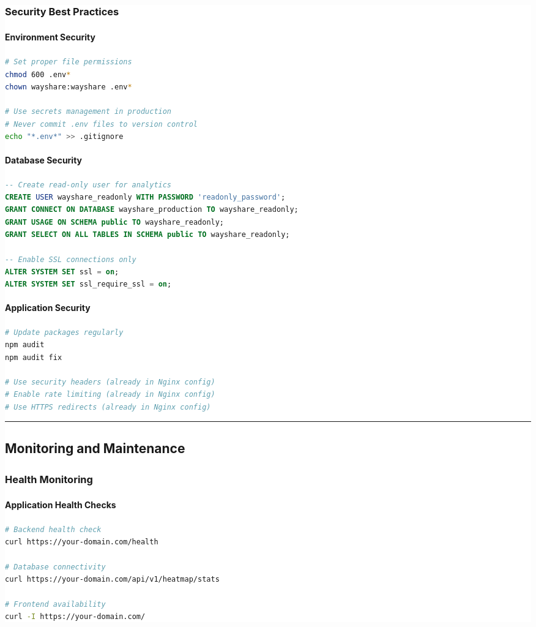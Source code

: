 ### Security Best Practices

#### Environment Security
```bash
# Set proper file permissions
chmod 600 .env*
chown wayshare:wayshare .env*

# Use secrets management in production
# Never commit .env files to version control
echo "*.env*" >> .gitignore
```

#### Database Security
```sql
-- Create read-only user for analytics
CREATE USER wayshare_readonly WITH PASSWORD 'readonly_password';
GRANT CONNECT ON DATABASE wayshare_production TO wayshare_readonly;
GRANT USAGE ON SCHEMA public TO wayshare_readonly;
GRANT SELECT ON ALL TABLES IN SCHEMA public TO wayshare_readonly;

-- Enable SSL connections only
ALTER SYSTEM SET ssl = on;
ALTER SYSTEM SET ssl_require_ssl = on;
```

#### Application Security
```bash
# Update packages regularly
npm audit
npm audit fix

# Use security headers (already in Nginx config)
# Enable rate limiting (already in Nginx config)
# Use HTTPS redirects (already in Nginx config)
```

---

## Monitoring and Maintenance

### Health Monitoring

#### Application Health Checks
```bash
# Backend health check
curl https://your-domain.com/health

# Database connectivity
curl https://your-domain.com/api/v1/heatmap/stats

# Frontend availability
curl -I https://your-domain.com/
```
